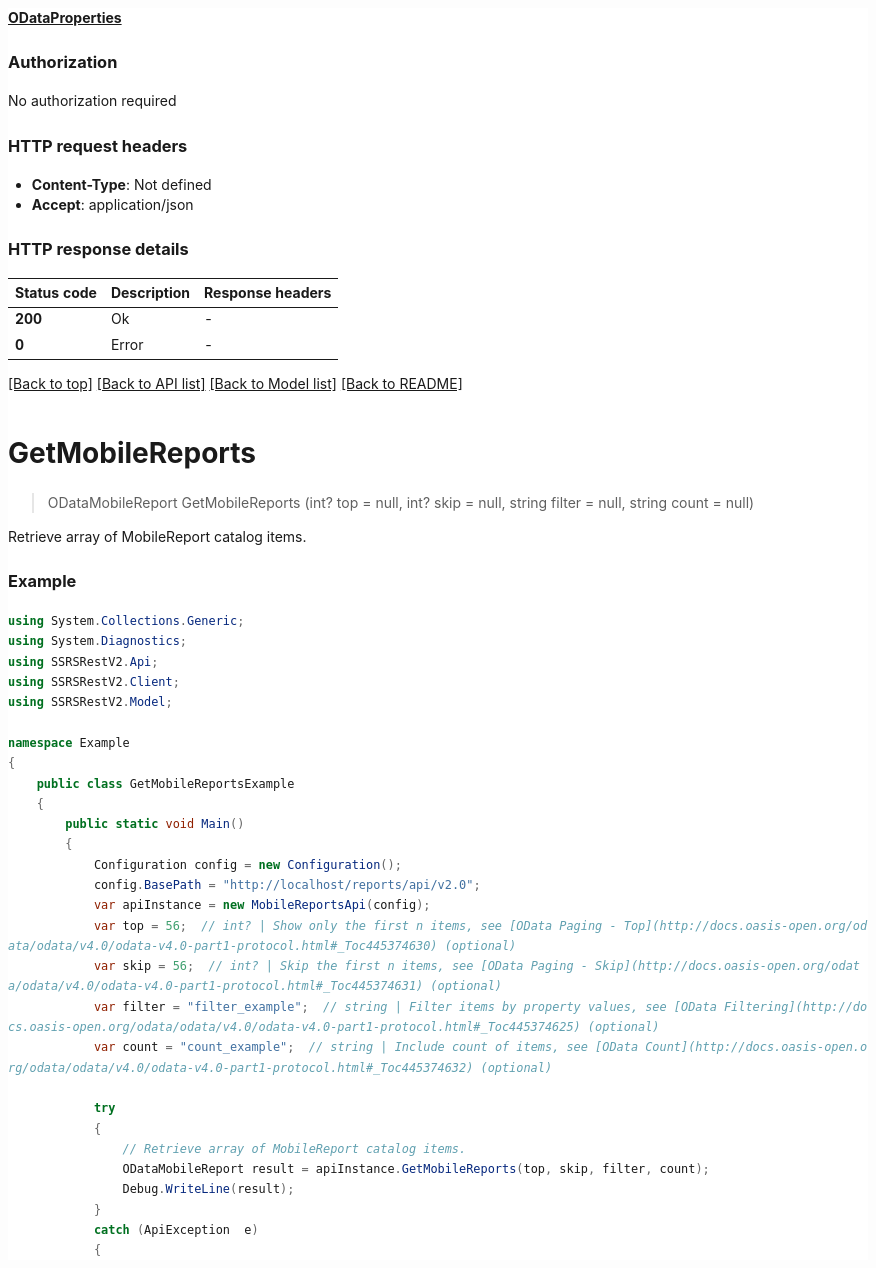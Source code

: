 [**ODataProperties**](ODataProperties.md)

### Authorization

No authorization required

### HTTP request headers

 - **Content-Type**: Not defined
 - **Accept**: application/json


### HTTP response details
| Status code | Description | Response headers |
|-------------|-------------|------------------|
| **200** | Ok |  -  |
| **0** | Error |  -  |

[[Back to top]](#) [[Back to API list]](../../README.md#documentation-for-api-endpoints) [[Back to Model list]](../../README.md#documentation-for-models) [[Back to README]](../../README.md)

<a name="getmobilereports"></a>
# **GetMobileReports**
> ODataMobileReport GetMobileReports (int? top = null, int? skip = null, string filter = null, string count = null)

Retrieve array of MobileReport catalog items.

### Example
```csharp
using System.Collections.Generic;
using System.Diagnostics;
using SSRSRestV2.Api;
using SSRSRestV2.Client;
using SSRSRestV2.Model;

namespace Example
{
    public class GetMobileReportsExample
    {
        public static void Main()
        {
            Configuration config = new Configuration();
            config.BasePath = "http://localhost/reports/api/v2.0";
            var apiInstance = new MobileReportsApi(config);
            var top = 56;  // int? | Show only the first n items, see [OData Paging - Top](http://docs.oasis-open.org/odata/odata/v4.0/odata-v4.0-part1-protocol.html#_Toc445374630) (optional) 
            var skip = 56;  // int? | Skip the first n items, see [OData Paging - Skip](http://docs.oasis-open.org/odata/odata/v4.0/odata-v4.0-part1-protocol.html#_Toc445374631) (optional) 
            var filter = "filter_example";  // string | Filter items by property values, see [OData Filtering](http://docs.oasis-open.org/odata/odata/v4.0/odata-v4.0-part1-protocol.html#_Toc445374625) (optional) 
            var count = "count_example";  // string | Include count of items, see [OData Count](http://docs.oasis-open.org/odata/odata/v4.0/odata-v4.0-part1-protocol.html#_Toc445374632) (optional) 

            try
            {
                // Retrieve array of MobileReport catalog items.
                ODataMobileReport result = apiInstance.GetMobileReports(top, skip, filter, count);
                Debug.WriteLine(result);
            }
            catch (ApiException  e)
            {
```